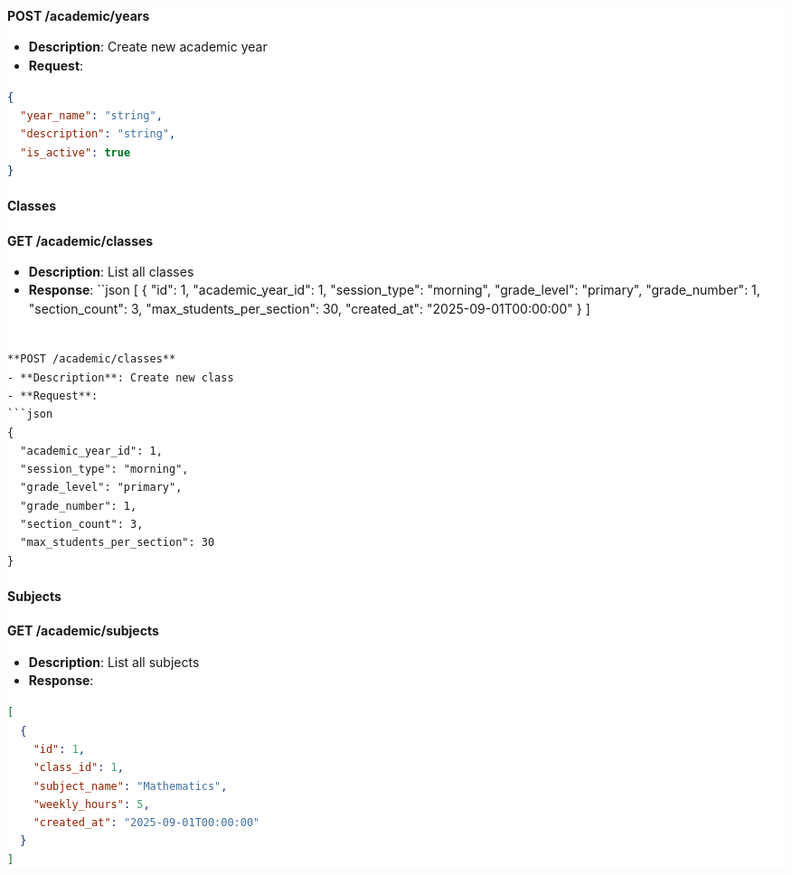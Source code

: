 **POST /academic/years**
- **Description**: Create new academic year
- **Request**:
```json
{
  "year_name": "string",
  "description": "string",
  "is_active": true
}
```

#### Classes
**GET /academic/classes**
- **Description**: List all classes
- **Response**:
``json
[
  {
    "id": 1,
    "academic_year_id": 1,
    "session_type": "morning",
    "grade_level": "primary",
    "grade_number": 1,
    "section_count": 3,
    "max_students_per_section": 30,
    "created_at": "2025-09-01T00:00:00"
  }
]
```

**POST /academic/classes**
- **Description**: Create new class
- **Request**:
```json
{
  "academic_year_id": 1,
  "session_type": "morning",
  "grade_level": "primary",
  "grade_number": 1,
  "section_count": 3,
  "max_students_per_section": 30
}
```

#### Subjects
**GET /academic/subjects**
- **Description**: List all subjects
- **Response**:
```json
[
  {
    "id": 1,
    "class_id": 1,
    "subject_name": "Mathematics",
    "weekly_hours": 5,
    "created_at": "2025-09-01T00:00:00"
  }
]
```
